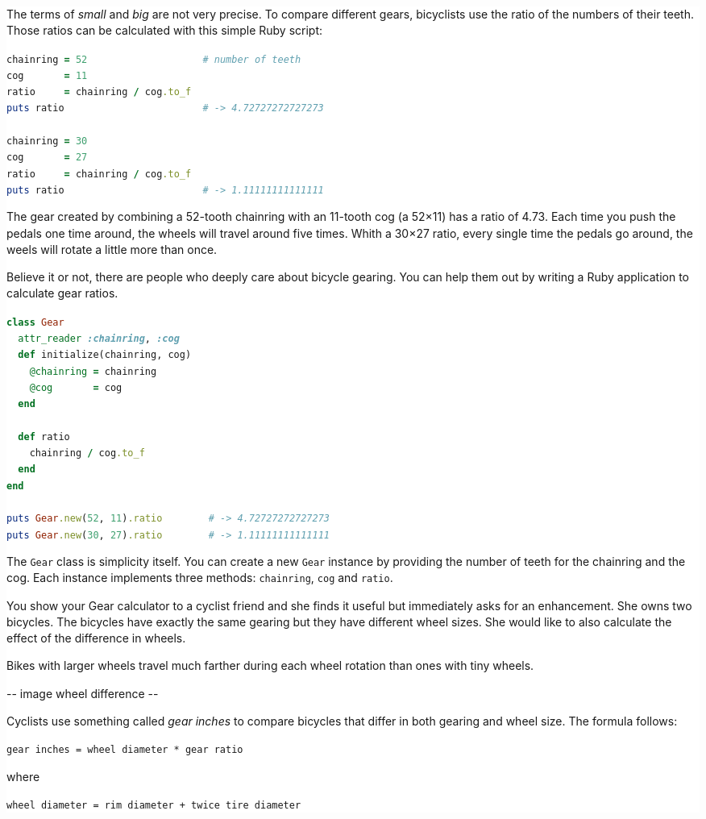 The terms of _small_ and _big_ are not very precise. To compare different gears, bicyclists use the ratio of the numbers of their teeth. Those ratios can be calculated with this simple Ruby script:

```ruby
chainring = 52                    # number of teeth
cog       = 11
ratio     = chainring / cog.to_f
puts ratio                        # -> 4.72727272727273

chainring = 30
cog       = 27
ratio     = chainring / cog.to_f
puts ratio                        # -> 1.11111111111111
```

The gear created by combining a 52-tooth chainring with an 11-tooth cog (a 52×11) has a ratio of 4.73. Each time you push the pedals one time around, the wheels will travel around five times. Whith a 30×27 ratio, every single time the pedals go around, the weels will rotate a little more than once.

Believe it or not, there are people who deeply care about bicycle gearing. You can help them out by writing a Ruby application to calculate gear ratios.

```ruby
class Gear
  attr_reader :chainring, :cog
  def initialize(chainring, cog)
    @chainring = chainring
    @cog       = cog
  end

  def ratio
    chainring / cog.to_f
  end
end

puts Gear.new(52, 11).ratio        # -> 4.72727272727273
puts Gear.new(30, 27).ratio        # -> 1.11111111111111
```

The `Gear` class is simplicity itself. You can create a new `Gear` instance by providing the number of teeth for the chainring and the cog. Each instance implements three methods: `chainring`, `cog` and `ratio`.

You show your Gear calculator to a cyclist friend and she finds it useful but immediately asks for an enhancement. She owns two bicycles. The bicycles have exactly the same gearing but they have different wheel sizes. She would like to also calculate the effect of the difference in wheels.

Bikes with larger wheels travel much farther during each wheel rotation than ones with tiny wheels.

-- image wheel difference --

Cyclists use something called _gear inches_ to compare bicycles that differ in both gearing and wheel size. The formula follows:

```
gear inches = wheel diameter * gear ratio
```
where
```
wheel diameter = rim diameter + twice tire diameter
```
